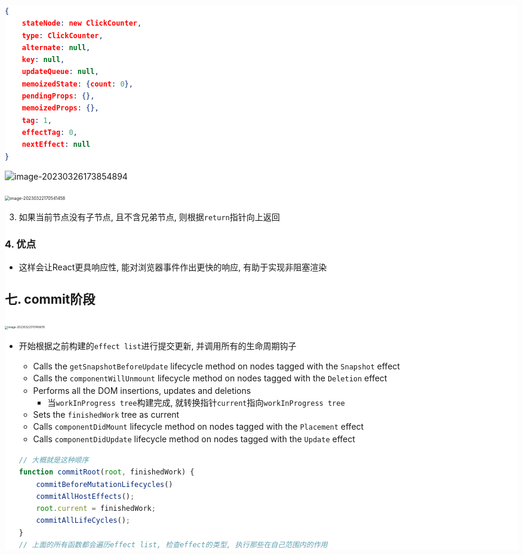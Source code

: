   ```json
  {
      stateNode: new ClickCounter,
      type: ClickCounter,
      alternate: null,
      key: null,
      updateQueue: null,
      memoizedState: {count: 0},
      pendingProps: {},
      memoizedProps: {},
      tag: 1,
      effectTag: 0,
      nextEffect: null
  }
  ```

  

  ![image-20230326173854894](./assets/image-20230326173854894.png)

<img src="./assets/image-20230322170541458.png" alt="image-20230322170541458" style="zoom:50%;" />



3. 如果当前节点没有子节点, 且不含兄弟节点, 则根据`return`指针向上返回

### 4. 优点

- 这样会让React更具响应性, 能对浏览器事件作出更快的响应, 有助于实现非阻塞渲染





## 七. commit阶段

<img src="./assets/image-20230322170749678.png" alt="image-20230322170749678" style="zoom: 33%;" />



-  开始根据之前构建的`effect list`进行提交更新, 并调用所有的生命周期钩子

   -  Calls the `getSnapshotBeforeUpdate` lifecycle method on nodes tagged with the `Snapshot` effect
   -  Calls the `componentWillUnmount` lifecycle method on nodes tagged with the `Deletion` effect
   -  Performs all the DOM insertions, updates and deletions
      -  当`workInProgress tree`构建完成, 就转换指针`current`指向`workInProgress tree`
   -  Sets the `finishedWork` tree as current
   -  Calls `componentDidMount` lifecycle method on nodes tagged with the `Placement` effect
   -  Calls `componentDidUpdate` lifecycle method on nodes tagged with the `Update` effect

   ```js
   // 大概就是这种顺序
   function commitRoot(root, finishedWork) {
       commitBeforeMutationLifecycles()
       commitAllHostEffects();
       root.current = finishedWork;
       commitAllLifeCycles();
   }
   // 上面的所有函数都会遍历effect list, 检查effect的类型, 执行那些在自己范围内的作用
   ```

